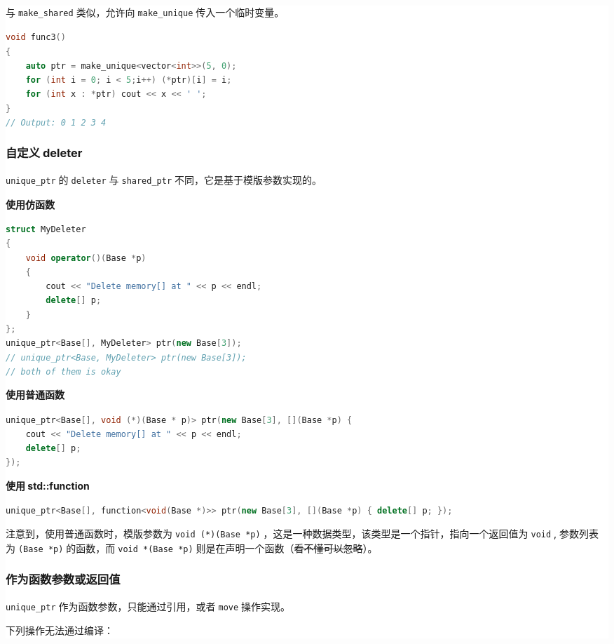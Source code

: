 与 `make_shared` 类似，允许向 `make_unique` 传入一个临时变量。

```cpp
void func3()
{
    auto ptr = make_unique<vector<int>>(5, 0);
    for (int i = 0; i < 5;i++) (*ptr)[i] = i;
    for (int x : *ptr) cout << x << ' ';
}
// Output: 0 1 2 3 4
```



### 自定义 deleter

`unique_ptr` 的 `deleter` 与 `shared_ptr` 不同，它是基于模版参数实现的。

**使用仿函数**

```cpp
struct MyDeleter
{
    void operator()(Base *p)
    {
        cout << "Delete memory[] at " << p << endl;
        delete[] p;
    }
};
unique_ptr<Base[], MyDeleter> ptr(new Base[3]);
// unique_ptr<Base, MyDeleter> ptr(new Base[3]);
// both of them is okay
```

**使用普通函数**

```cpp
unique_ptr<Base[], void (*)(Base * p)> ptr(new Base[3], [](Base *p) {
    cout << "Delete memory[] at " << p << endl;
    delete[] p;
});
```

**使用 std::function**

```cpp
unique_ptr<Base[], function<void(Base *)>> ptr(new Base[3], [](Base *p) { delete[] p; });
```

注意到，使用普通函数时，模版参数为 `void (*)(Base *p)` ，这是一种数据类型，该类型是一个指针，指向一个返回值为 `void` , 参数列表为 `(Base *p)` 的函数，而 `void *(Base *p)` 则是在声明一个函数（~~看不懂可以忽略~~）。

### 作为函数参数或返回值

`unique_ptr` 作为函数参数，只能通过引用，或者 `move` 操作实现。

下列操作无法通过编译：
